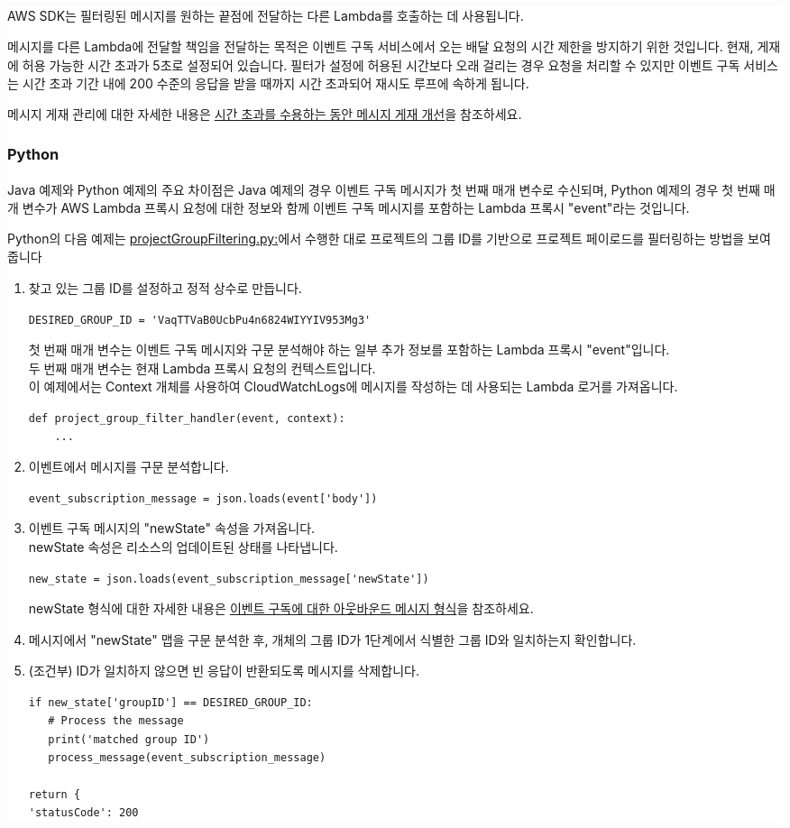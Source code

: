    AWS SDK는 필터링된 메시지를 원하는 끝점에 전달하는 다른 Lambda를 호출하는 데 사용됩니다.

   메시지를 다른 Lambda에 전달할 책임을 전달하는 목적은 이벤트 구독 서비스에서 오는 배달 요청의 시간 제한을 방지하기 위한 것입니다. 현재, 게재에 허용 가능한 시간 초과가 5초로 설정되어 있습니다. 필터가 설정에 허용된 시간보다 오래 걸리는 경우 요청을 처리할 수 있지만 이벤트 구독 서비스는 시간 초과 기간 내에 200 수준의 응답을 받을 때까지 시간 초과되어 재시도 루프에 속하게 됩니다.

   메시지 게재 관리에 대한 자세한 내용은 [시간 초과를 수용하는 동안 메시지 게재 개선](#improving-message-delivery-while-accommodating-timeouts)을 참조하세요.

### Python

Java 예제와 Python 예제의 주요 차이점은 Java 예제의 경우 이벤트 구독 메시지가 첫 번째 매개 변수로 수신되며, Python 예제의 경우 첫 번째 매개 변수가 AWS Lambda 프록시 요청에 대한 정보와 함께 이벤트 구독 메시지를 포함하는 Lambda 프록시 &quot;event&quot;라는 것입니다.

Python의 다음 예제는 [projectGroupFiltering.py:](https://github.com/Workfront/workfront-event-subscription-filter-examples/blob/master/lambda/py/projectGroupFiltering.py)에서 수행한 대로 프로젝트의 그룹 ID를 기반으로 프로젝트 페이로드를 필터링하는 방법을 보여 줍니다

1. 찾고 있는 그룹 ID를 설정하고 정적 상수로 만듭니다.

   ```
   DESIRED_GROUP_ID = 'VaqTTVaB0UcbPu4n6824WIYYIV953Mg3'
   ```

   첫 번째 매개 변수는 이벤트 구독 메시지와 구문 분석해야 하는 일부 추가 정보를 포함하는 Lambda 프록시 &quot;event&quot;입니다.\
   두 번째 매개 변수는 현재 Lambda 프록시 요청의 컨텍스트입니다.\
   이 예제에서는 Context 개체를 사용하여 CloudWatchLogs에 메시지를 작성하는 데 사용되는 Lambda 로거를 가져옵니다.

   ```
   def project_group_filter_handler(event, context):
       ...
   ```

1. 이벤트에서 메시지를 구문 분석합니다.

   ```
   event_subscription_message = json.loads(event['body'])
   ```

1. 이벤트 구독 메시지의 &quot;newState&quot; 속성을 가져옵니다.\
   newState 속성은 리소스의 업데이트된 상태를 나타냅니다.

   ```
   new_state = json.loads(event_subscription_message['newState'])
   ```

   newState 형식에 대한 자세한 내용은 [이벤트 구독에 대한 아웃바운드 메시지 형식](../../wf-api/api/message-format-event-subs.md)을 참조하세요.

1. 메시지에서 &quot;newState&quot; 맵을 구문 분석한 후, 개체의 그룹 ID가 1단계에서 식별한 그룹 ID와 일치하는지 확인합니다.

1. (조건부) ID가 일치하지 않으면 빈 응답이 반환되도록 메시지를 삭제합니다.

   ```
   if new_state['groupID'] == DESIRED_GROUP_ID:
      # Process the message
      print('matched group ID')
      process_message(event_subscription_message)
   
   return {
   'statusCode': 200
   ```
